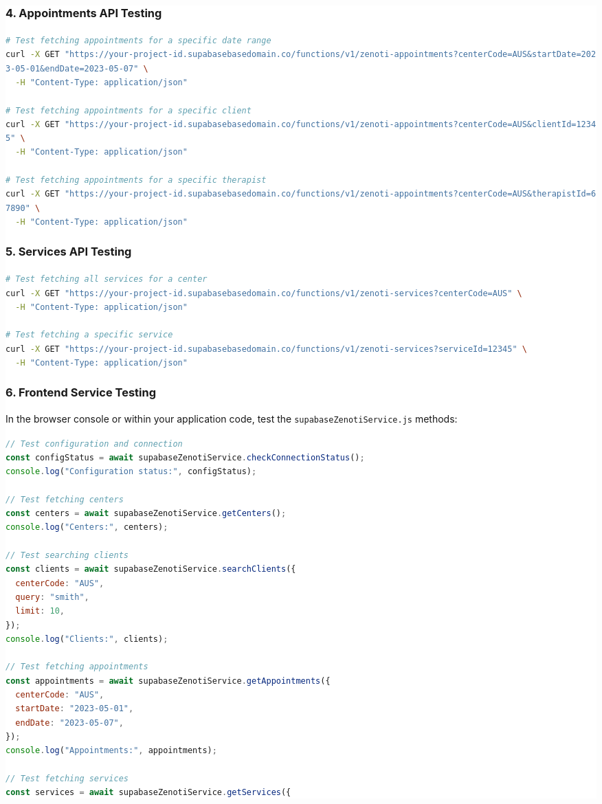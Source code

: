 ### 4. Appointments API Testing

```bash
# Test fetching appointments for a specific date range
curl -X GET "https://your-project-id.supabasebasedomain.co/functions/v1/zenoti-appointments?centerCode=AUS&startDate=2023-05-01&endDate=2023-05-07" \
  -H "Content-Type: application/json"

# Test fetching appointments for a specific client
curl -X GET "https://your-project-id.supabasebasedomain.co/functions/v1/zenoti-appointments?centerCode=AUS&clientId=12345" \
  -H "Content-Type: application/json"

# Test fetching appointments for a specific therapist
curl -X GET "https://your-project-id.supabasebasedomain.co/functions/v1/zenoti-appointments?centerCode=AUS&therapistId=67890" \
  -H "Content-Type: application/json"
```

### 5. Services API Testing

```bash
# Test fetching all services for a center
curl -X GET "https://your-project-id.supabasebasedomain.co/functions/v1/zenoti-services?centerCode=AUS" \
  -H "Content-Type: application/json"

# Test fetching a specific service
curl -X GET "https://your-project-id.supabasebasedomain.co/functions/v1/zenoti-services?serviceId=12345" \
  -H "Content-Type: application/json"
```

### 6. Frontend Service Testing

In the browser console or within your application code, test the `supabaseZenotiService.js` methods:

```javascript
// Test configuration and connection
const configStatus = await supabaseZenotiService.checkConnectionStatus();
console.log("Configuration status:", configStatus);

// Test fetching centers
const centers = await supabaseZenotiService.getCenters();
console.log("Centers:", centers);

// Test searching clients
const clients = await supabaseZenotiService.searchClients({
  centerCode: "AUS",
  query: "smith",
  limit: 10,
});
console.log("Clients:", clients);

// Test fetching appointments
const appointments = await supabaseZenotiService.getAppointments({
  centerCode: "AUS",
  startDate: "2023-05-01",
  endDate: "2023-05-07",
});
console.log("Appointments:", appointments);

// Test fetching services
const services = await supabaseZenotiService.getServices({
```